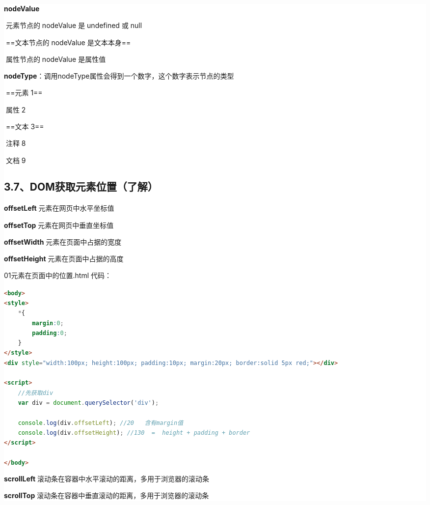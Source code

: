 **nodeValue**

​       元素节点的 nodeValue 是 undefined 或 null 

​       ==文本节点的 nodeValue 是文本本身==

​	属性节点的 nodeValue 是属性值

**nodeType**：调用nodeType属性会得到一个数字，这个数字表示节点的类型

​        ==元素 1== 

​	属性 2

​        ==文本 3==

​	注释 8 

​	文档 9



## 3.7、DOM获取元素位置（了解）

**offsetLeft**                                    元素在网页中水平坐标值 

**offsetTop**                                    元素在网页中垂直坐标值

**offsetWidth**                                元素在页面中占据的宽度

**offsetHeight**                               元素在页面中占据的高度

01元素在页面中的位置.html   代码：

```html
<body>
<style>
    *{
        margin:0;
        padding:0;
    }
</style>
<div style="width:100px; height:100px; padding:10px; margin:20px; border:solid 5px red;"></div>

<script>
    //先获取div
    var div = document.querySelector('div');

    console.log(div.offsetLeft); //20   含有margin值
    console.log(div.offsetHeight); //130  =  height + padding + border
</script>

</body>
```



**scrollLeft**                                     滚动条在容器中水平滚动的距离，多用于浏览器的滚动条

**scrollTop**                                     滚动条在容器中垂直滚动的距离，多用于浏览器的滚动条
